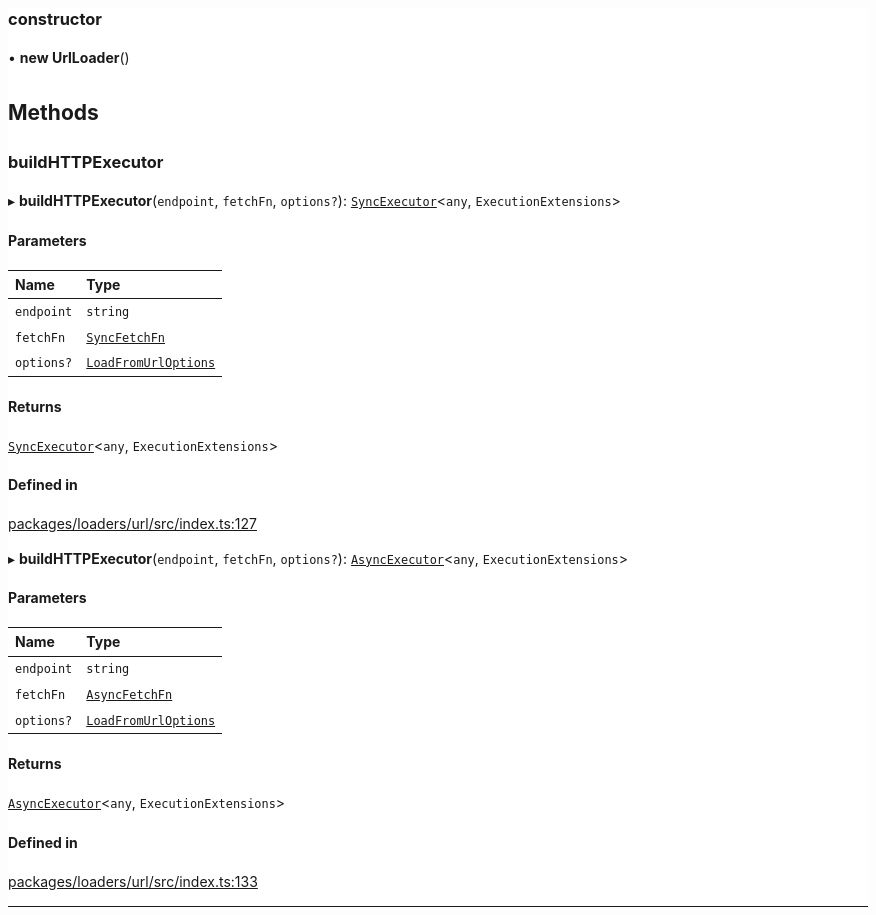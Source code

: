 ### constructor

• **new UrlLoader**()

## Methods

### buildHTTPExecutor

▸ **buildHTTPExecutor**(`endpoint`, `fetchFn`, `options?`):
[`SyncExecutor`](../modules/utils_src#syncexecutor)\<`any`, `ExecutionExtensions`>

#### Parameters

| Name       | Type                                                                            |
| :--------- | :------------------------------------------------------------------------------ |
| `endpoint` | `string`                                                                        |
| `fetchFn`  | [`SyncFetchFn`](../modules/executors_http_src#syncfetchfn)                      |
| `options?` | [`LoadFromUrlOptions`](/docs/api/interfaces/loaders_url_src.LoadFromUrlOptions) |

#### Returns

[`SyncExecutor`](../modules/utils_src#syncexecutor)\<`any`, `ExecutionExtensions`>

#### Defined in

[packages/loaders/url/src/index.ts:127](https://github.com/ardatan/graphql-tools/blob/master/packages/loaders/url/src/index.ts#L127)

▸ **buildHTTPExecutor**(`endpoint`, `fetchFn`, `options?`):
[`AsyncExecutor`](../modules/utils_src#asyncexecutor)\<`any`, `ExecutionExtensions`>

#### Parameters

| Name       | Type                                                                            |
| :--------- | :------------------------------------------------------------------------------ |
| `endpoint` | `string`                                                                        |
| `fetchFn`  | [`AsyncFetchFn`](../modules/executors_http_src#asyncfetchfn)                    |
| `options?` | [`LoadFromUrlOptions`](/docs/api/interfaces/loaders_url_src.LoadFromUrlOptions) |

#### Returns

[`AsyncExecutor`](../modules/utils_src#asyncexecutor)\<`any`, `ExecutionExtensions`>

#### Defined in

[packages/loaders/url/src/index.ts:133](https://github.com/ardatan/graphql-tools/blob/master/packages/loaders/url/src/index.ts#L133)

---
